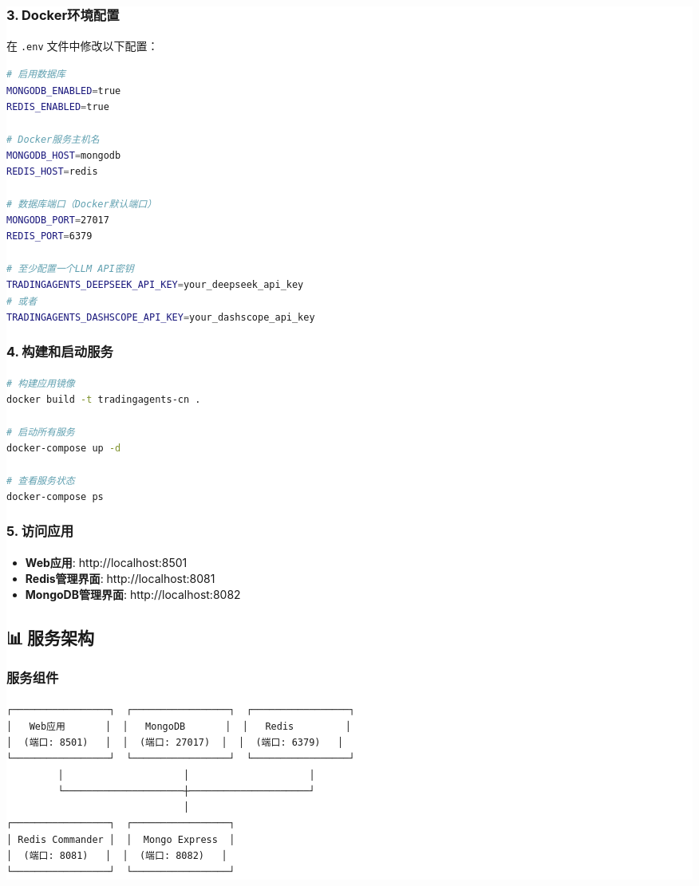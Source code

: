 ### 3. Docker环境配置
在 `.env` 文件中修改以下配置：

```bash
# 启用数据库
MONGODB_ENABLED=true
REDIS_ENABLED=true

# Docker服务主机名
MONGODB_HOST=mongodb
REDIS_HOST=redis

# 数据库端口（Docker默认端口）
MONGODB_PORT=27017
REDIS_PORT=6379

# 至少配置一个LLM API密钥
TRADINGAGENTS_DEEPSEEK_API_KEY=your_deepseek_api_key
# 或者
TRADINGAGENTS_DASHSCOPE_API_KEY=your_dashscope_api_key
```

### 4. 构建和启动服务
```bash
# 构建应用镜像
docker build -t tradingagents-cn .

# 启动所有服务
docker-compose up -d

# 查看服务状态
docker-compose ps
```

### 5. 访问应用
- **Web应用**: http://localhost:8501
- **Redis管理界面**: http://localhost:8081
- **MongoDB管理界面**: http://localhost:8082

## 📊 服务架构

### 服务组件
```
┌─────────────────┐  ┌─────────────────┐  ┌─────────────────┐
│   Web应用       │  │   MongoDB       │  │   Redis         │
│  (端口: 8501)   │  │  (端口: 27017)  │  │  (端口: 6379)   │
└─────────────────┘  └─────────────────┘  └─────────────────┘
         │                     │                     │
         └─────────────────────┼─────────────────────┘
                               │
┌─────────────────┐  ┌─────────────────┐
│ Redis Commander │  │  Mongo Express  │
│  (端口: 8081)   │  │  (端口: 8082)   │
└─────────────────┘  └─────────────────┘
```

